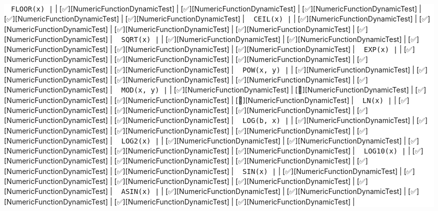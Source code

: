 &ensp;&ensp;<samp>FLOOR(x) \|</samp>                                                                                                                               | [:white_check_mark:][NumericFunctionDynamicTest]        | [:white_check_mark:][NumericFunctionDynamicTest]        | [:white_check_mark:][NumericFunctionDynamicTest]        | [:white_check_mark:][NumericFunctionDynamicTest]        | [:white_check_mark:][NumericFunctionDynamicTest]        |
&ensp;&ensp;<samp>CEIL(x) \|</samp>                                                                                                                                | [:white_check_mark:][NumericFunctionDynamicTest]        | [:white_check_mark:][NumericFunctionDynamicTest]        | [:white_check_mark:][NumericFunctionDynamicTest]        | [:white_check_mark:][NumericFunctionDynamicTest]        | [:white_check_mark:][NumericFunctionDynamicTest]        |
&ensp;&ensp;<samp>SQRT(x) \|</samp>                                                                                                                                | [:white_check_mark:][NumericFunctionDynamicTest]        | [:white_check_mark:][NumericFunctionDynamicTest]        | [:white_check_mark:][NumericFunctionDynamicTest]        | [:white_check_mark:][NumericFunctionDynamicTest]        | [:white_check_mark:][NumericFunctionDynamicTest]        |
&ensp;&ensp;<samp>EXP(x) \|</samp>                                                                                                                                 | [:white_check_mark:][NumericFunctionDynamicTest]        | [:white_check_mark:][NumericFunctionDynamicTest]        | [:white_check_mark:][NumericFunctionDynamicTest]        | [:white_check_mark:][NumericFunctionDynamicTest]        | [:white_check_mark:][NumericFunctionDynamicTest]        |
&ensp;&ensp;<samp>POW(x, y) \|</samp>                                                                                                                              | [:white_check_mark:][NumericFunctionDynamicTest]        | [:white_check_mark:][NumericFunctionDynamicTest]        | [:white_check_mark:][NumericFunctionDynamicTest]        | [:white_check_mark:][NumericFunctionDynamicTest]        | [:white_check_mark:][NumericFunctionDynamicTest]        |
&ensp;&ensp;<samp>MOD(x, y) \|</samp>                                                                                                                              | [:white_check_mark:][NumericFunctionDynamicTest]        | [:large_blue_circle:][NumericFunctionDynamicTest]       | [:white_check_mark:][NumericFunctionDynamicTest]        | [:white_check_mark:][NumericFunctionDynamicTest]        | [:large_blue_circle:][NumericFunctionDynamicTest]       |
&ensp;&ensp;<samp>LN(x) \|</samp>                                                                                                                                  | [:white_check_mark:][NumericFunctionDynamicTest]        | [:white_check_mark:][NumericFunctionDynamicTest]        | [:white_check_mark:][NumericFunctionDynamicTest]        | [:white_check_mark:][NumericFunctionDynamicTest]        | [:white_check_mark:][NumericFunctionDynamicTest]        |
&ensp;&ensp;<samp>LOG(b, x) \|</samp>                                                                                                                              | [:white_check_mark:][NumericFunctionDynamicTest]        | [:white_check_mark:][NumericFunctionDynamicTest]        | [:white_check_mark:][NumericFunctionDynamicTest]        | [:white_check_mark:][NumericFunctionDynamicTest]        | [:white_check_mark:][NumericFunctionDynamicTest]        |
&ensp;&ensp;<samp>LOG2(x) \|</samp>                                                                                                                                | [:white_check_mark:][NumericFunctionDynamicTest]        | [:white_check_mark:][NumericFunctionDynamicTest]        | [:white_check_mark:][NumericFunctionDynamicTest]        | [:white_check_mark:][NumericFunctionDynamicTest]        | [:white_check_mark:][NumericFunctionDynamicTest]        |
&ensp;&ensp;<samp>LOG10(x) \|</samp>                                                                                                                               | [:white_check_mark:][NumericFunctionDynamicTest]        | [:white_check_mark:][NumericFunctionDynamicTest]        | [:white_check_mark:][NumericFunctionDynamicTest]        | [:white_check_mark:][NumericFunctionDynamicTest]        | [:white_check_mark:][NumericFunctionDynamicTest]        |
&ensp;&ensp;<samp>SIN(x) \|</samp>                                                                                                                                 | [:white_check_mark:][NumericFunctionDynamicTest]        | [:white_check_mark:][NumericFunctionDynamicTest]        | [:white_check_mark:][NumericFunctionDynamicTest]        | [:white_check_mark:][NumericFunctionDynamicTest]        | [:white_check_mark:][NumericFunctionDynamicTest]        |
&ensp;&ensp;<samp>ASIN(x) \|</samp>                                                                                                                                | [:white_check_mark:][NumericFunctionDynamicTest]        | [:white_check_mark:][NumericFunctionDynamicTest]        | [:white_check_mark:][NumericFunctionDynamicTest]        | [:white_check_mark:][NumericFunctionDynamicTest]        | [:white_check_mark:][NumericFunctionDynamicTest]        |